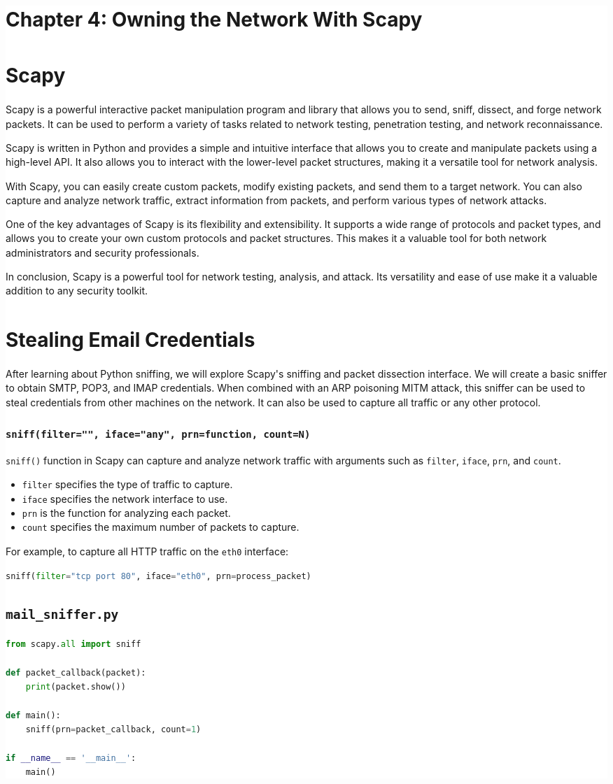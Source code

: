 # Chapter 4: Owning the Network With Scapy

# Scapy

Scapy is a powerful interactive packet manipulation program and library that allows you to send, sniff, dissect, and forge network packets. It can be used to perform a variety of tasks related to network testing, penetration testing, and network reconnaissance.

Scapy is written in Python and provides a simple and intuitive interface that allows you to create and manipulate packets using a high-level API. It also allows you to interact with the lower-level packet structures, making it a versatile tool for network analysis.

With Scapy, you can easily create custom packets, modify existing packets, and send them to a target network. You can also capture and analyze network traffic, extract information from packets, and perform various types of network attacks.

One of the key advantages of Scapy is its flexibility and extensibility. It supports a wide range of protocols and packet types, and allows you to create your own custom protocols and packet structures. This makes it a valuable tool for both network administrators and security professionals.

In conclusion, Scapy is a powerful tool for network testing, analysis, and attack. Its versatility and ease of use make it a valuable addition to any security toolkit.

# **Stealing Email Credentials**

After learning about Python sniffing, we will explore Scapy's sniffing and packet dissection interface. We will create a basic sniffer to obtain SMTP, POP3, and IMAP credentials. When combined with an ARP poisoning MITM attack, this sniffer can be used to steal credentials from other machines on the network. It can also be used to capture all traffic or any other protocol.

### `sniff(filter="", iface="any", prn=function, count=N)`

`sniff()` function in Scapy can capture and analyze network traffic with arguments such as `filter`, `iface`, `prn`, and `count`.

- `filter` specifies the type of traffic to capture.
- `iface` specifies the network interface to use.
- `prn` is the function for analyzing each packet.
- `count` specifies the maximum number of packets to capture.

For example, to capture all HTTP traffic on the `eth0` interface:

```python
sniff(filter="tcp port 80", iface="eth0", prn=process_packet)
```

## `mail_sniffer.py`

```python
from scapy.all import sniff

def packet_callback(packet):
    print(packet.show())

def main():
    sniff(prn=packet_callback, count=1)

if __name__ == '__main__':
    main()
```
